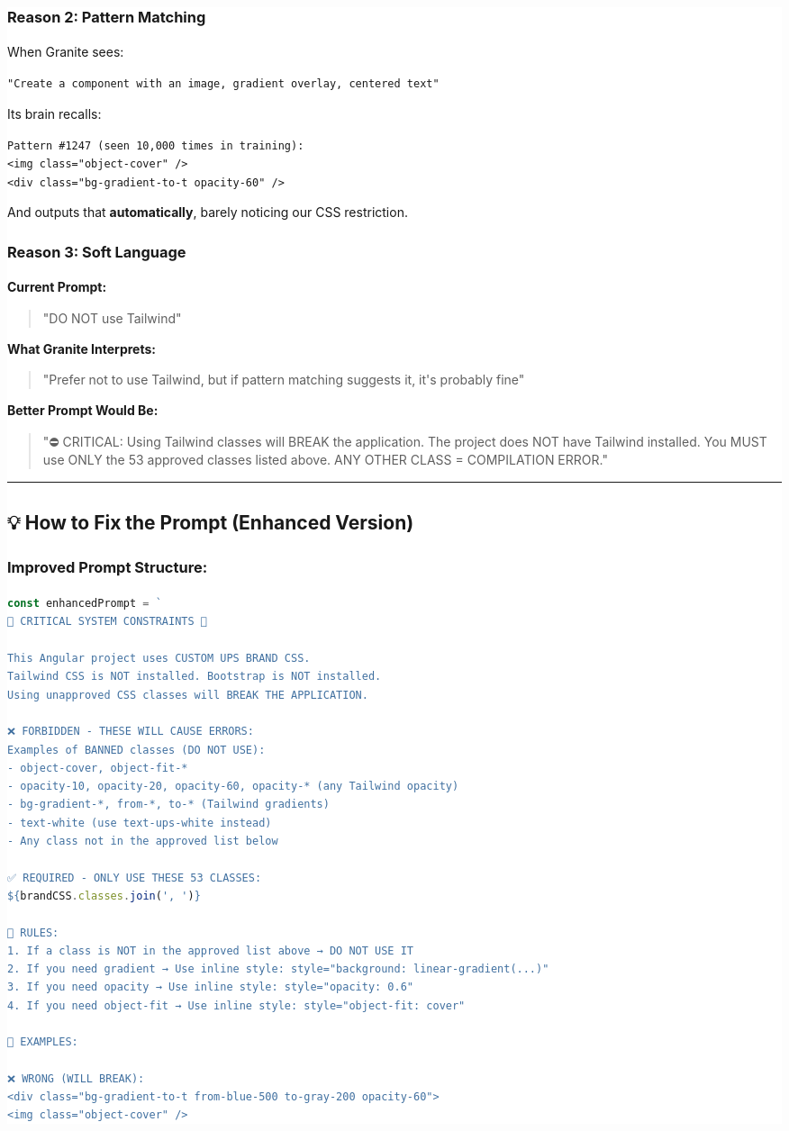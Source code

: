 ### **Reason 2: Pattern Matching**

When Granite sees:
```
"Create a component with an image, gradient overlay, centered text"
```

Its brain recalls:
```
Pattern #1247 (seen 10,000 times in training):
<img class="object-cover" />
<div class="bg-gradient-to-t opacity-60" />
```

And outputs that **automatically**, barely noticing our CSS restriction.

### **Reason 3: Soft Language**

**Current Prompt:**
> "DO NOT use Tailwind"

**What Granite Interprets:**
> "Prefer not to use Tailwind, but if pattern matching suggests it, it's probably fine"

**Better Prompt Would Be:**
> "⛔ CRITICAL: Using Tailwind classes will BREAK the application. The project does NOT have Tailwind installed. You MUST use ONLY the 53 approved classes listed above. ANY OTHER CLASS = COMPILATION ERROR."

---

## 💡 **How to Fix the Prompt (Enhanced Version)**

### **Improved Prompt Structure:**

```javascript
const enhancedPrompt = `
🚨 CRITICAL SYSTEM CONSTRAINTS 🚨

This Angular project uses CUSTOM UPS BRAND CSS.
Tailwind CSS is NOT installed. Bootstrap is NOT installed.
Using unapproved CSS classes will BREAK THE APPLICATION.

❌ FORBIDDEN - THESE WILL CAUSE ERRORS:
Examples of BANNED classes (DO NOT USE):
- object-cover, object-fit-*
- opacity-10, opacity-20, opacity-60, opacity-* (any Tailwind opacity)
- bg-gradient-*, from-*, to-* (Tailwind gradients)
- text-white (use text-ups-white instead)
- Any class not in the approved list below

✅ REQUIRED - ONLY USE THESE 53 CLASSES:
${brandCSS.classes.join(', ')}

🎯 RULES:
1. If a class is NOT in the approved list above → DO NOT USE IT
2. If you need gradient → Use inline style: style="background: linear-gradient(...)"
3. If you need opacity → Use inline style: style="opacity: 0.6"
4. If you need object-fit → Use inline style: style="object-fit: cover"

📝 EXAMPLES:

❌ WRONG (WILL BREAK):
<div class="bg-gradient-to-t from-blue-500 to-gray-200 opacity-60">
<img class="object-cover" />

```